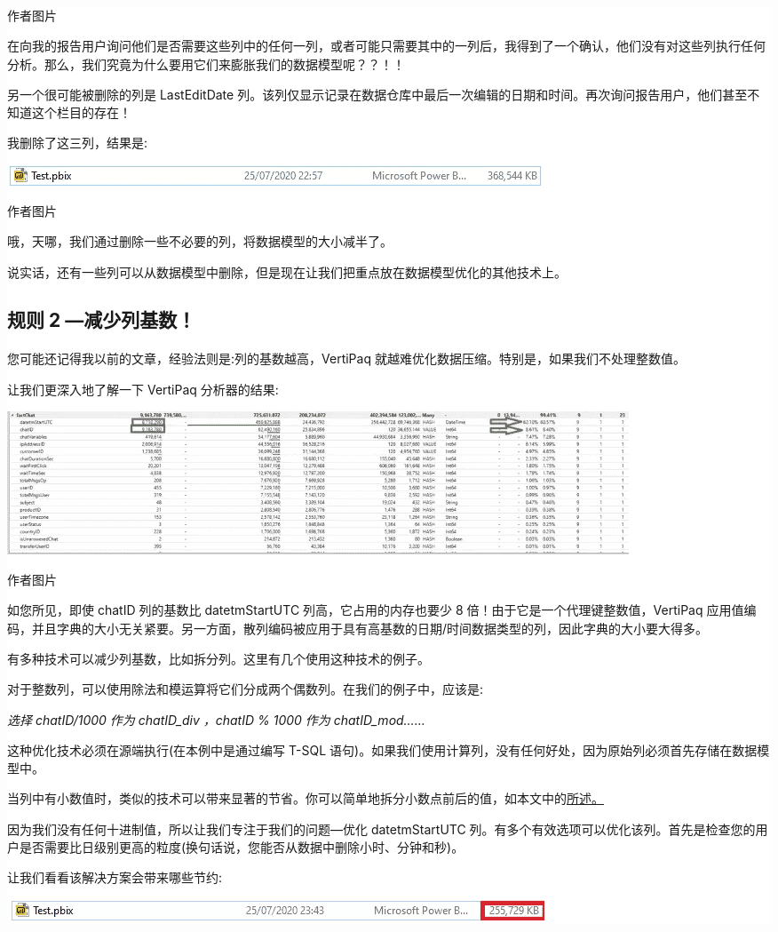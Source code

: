 作者图片

在向我的报告用户询问他们是否需要这些列中的任何一列，或者可能只需要其中的一列后，我得到了一个确认，他们没有对这些列执行任何分析。那么，我们究竟为什么要用它们来膨胀我们的数据模型呢？？！！

另一个很可能被删除的列是 LastEditDate 列。该列仅显示记录在数据仓库中最后一次编辑的日期和时间。再次询问报告用户，他们甚至不知道这个栏目的存在！

我删除了这三列，结果是:

![](img/4e8bc9516079d5d913e2c1f40d673074.png)

作者图片

哦，天哪，我们通过删除一些不必要的列，将数据模型的大小减半了。

说实话，还有一些列可以从数据模型中删除，但是现在让我们把重点放在数据模型优化的其他技术上。

## 规则 2 —减少列基数！

您可能还记得我以前的文章，经验法则是:列的基数越高，VertiPaq 就越难优化数据压缩。特别是，如果我们不处理整数值。

让我们更深入地了解一下 VertiPaq 分析器的结果:

![](img/01af590433ab909a1558a35a02167e0e.png)

作者图片

如您所见，即使 chatID 列的基数比 datetmStartUTC 列高，它占用的内存也要少 8 倍！由于它是一个代理键整数值，VertiPaq 应用值编码，并且字典的大小无关紧要。另一方面，散列编码被应用于具有高基数的日期/时间数据类型的列，因此字典的大小要大得多。

有多种技术可以减少列基数，比如拆分列。这里有几个使用这种技术的例子。

对于整数列，可以使用除法和模运算将它们分成两个偶数列。在我们的例子中，应该是:

*选择 chatID/1000 作为 chatID_div
，chatID % 1000 作为 chatID_mod……*

这种优化技术必须在源端执行(在本例中是通过编写 T-SQL 语句)。如果我们使用计算列，没有任何好处，因为原始列必须首先存储在数据模型中。

当列中有小数值时，类似的技术可以带来显著的节省。你可以简单地拆分小数点前后的值，如本文中的[所述。](https://www.fourmoo.com/2019/11/27/how-i-saved-40-on-my-power-bi-dataset-size/)

因为我们没有任何十进制值，所以让我们专注于我们的问题—优化 datetmStartUTC 列。有多个有效选项可以优化该列。首先是检查您的用户是否需要比日级别更高的粒度(换句话说，您能否从数据中删除小时、分钟和秒)。

让我们看看该解决方案会带来哪些节约:

![](img/85f41a651630d7963222949d421813f8.png)

